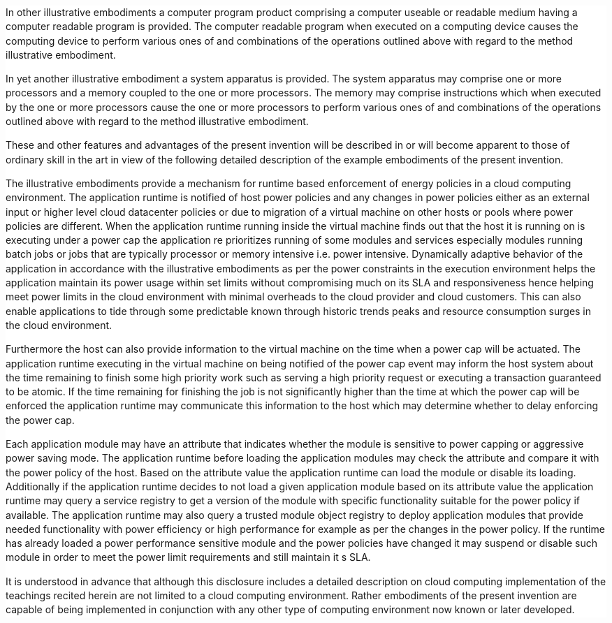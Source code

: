 In other illustrative embodiments a computer program product comprising a computer useable or readable medium having a computer readable program is provided. The computer readable program when executed on a computing device causes the computing device to perform various ones of and combinations of the operations outlined above with regard to the method illustrative embodiment.

In yet another illustrative embodiment a system apparatus is provided. The system apparatus may comprise one or more processors and a memory coupled to the one or more processors. The memory may comprise instructions which when executed by the one or more processors cause the one or more processors to perform various ones of and combinations of the operations outlined above with regard to the method illustrative embodiment.

These and other features and advantages of the present invention will be described in or will become apparent to those of ordinary skill in the art in view of the following detailed description of the example embodiments of the present invention.

The illustrative embodiments provide a mechanism for runtime based enforcement of energy policies in a cloud computing environment. The application runtime is notified of host power policies and any changes in power policies either as an external input or higher level cloud datacenter policies or due to migration of a virtual machine on other hosts or pools where power policies are different. When the application runtime running inside the virtual machine finds out that the host it is running on is executing under a power cap the application re prioritizes running of some modules and services especially modules running batch jobs or jobs that are typically processor or memory intensive i.e. power intensive. Dynamically adaptive behavior of the application in accordance with the illustrative embodiments as per the power constraints in the execution environment helps the application maintain its power usage within set limits without compromising much on its SLA and responsiveness hence helping meet power limits in the cloud environment with minimal overheads to the cloud provider and cloud customers. This can also enable applications to tide through some predictable known through historic trends peaks and resource consumption surges in the cloud environment.

Furthermore the host can also provide information to the virtual machine on the time when a power cap will be actuated. The application runtime executing in the virtual machine on being notified of the power cap event may inform the host system about the time remaining to finish some high priority work such as serving a high priority request or executing a transaction guaranteed to be atomic. If the time remaining for finishing the job is not significantly higher than the time at which the power cap will be enforced the application runtime may communicate this information to the host which may determine whether to delay enforcing the power cap.

Each application module may have an attribute that indicates whether the module is sensitive to power capping or aggressive power saving mode. The application runtime before loading the application modules may check the attribute and compare it with the power policy of the host. Based on the attribute value the application runtime can load the module or disable its loading. Additionally if the application runtime decides to not load a given application module based on its attribute value the application runtime may query a service registry to get a version of the module with specific functionality suitable for the power policy if available. The application runtime may also query a trusted module object registry to deploy application modules that provide needed functionality with power efficiency or high performance for example as per the changes in the power policy. If the runtime has already loaded a power performance sensitive module and the power policies have changed it may suspend or disable such module in order to meet the power limit requirements and still maintain it s SLA.

It is understood in advance that although this disclosure includes a detailed description on cloud computing implementation of the teachings recited herein are not limited to a cloud computing environment. Rather embodiments of the present invention are capable of being implemented in conjunction with any other type of computing environment now known or later developed.
